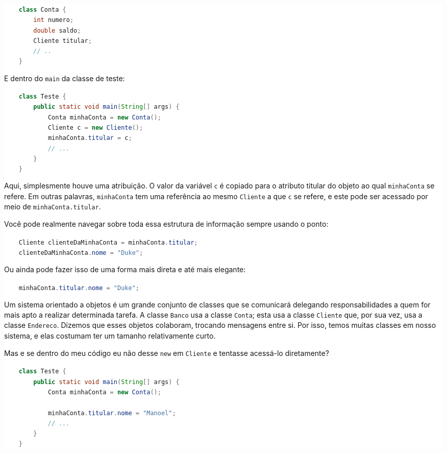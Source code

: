 ``` java
	class Conta {
		int numero;
		double saldo;
		Cliente titular;
		// ..
	}
```

E dentro do `main` da classe de teste:

``` java
	class Teste {
		public static void main(String[] args) {
			Conta minhaConta = new Conta();
			Cliente c = new Cliente();
			minhaConta.titular = c;
			// ...
		}
	}
```

Aqui, simplesmente houve uma atribuição. O valor da variável `c` é copiado para o atributo titular
do objeto ao qual `minhaConta` se refere. Em outras palavras, `minhaConta` tem uma
referência ao mesmo `Cliente` a que `c` se refere, e este pode ser acessado por meio de
`minhaConta.titular`.



Você pode realmente navegar sobre toda essa estrutura de informação sempre usando o ponto:

``` java
	Cliente clienteDaMinhaConta = minhaConta.titular;
	clienteDaMinhaConta.nome = "Duke";
```

Ou ainda pode fazer isso de uma forma mais direta e até mais elegante:

``` java
	minhaConta.titular.nome = "Duke";
```

Um sistema orientado a objetos é um grande conjunto de classes que
se comunicará delegando responsabilidades a quem for mais apto a realizar
determinada tarefa. A classe `Banco` usa a classe `Conta`; esta usa a classe `Cliente`
que, por sua vez, usa a classe `Endereco`. Dizemos que esses objetos colaboram, trocando mensagens
entre si. Por isso, temos muitas classes em nosso sistema,
e elas costumam ter um tamanho relativamente curto.


Mas e se dentro do meu código eu não desse `new` em `Cliente` e tentasse acessá-lo diretamente?

``` java
	class Teste {
		public static void main(String[] args) {
			Conta minhaConta = new Conta();
			
			minhaConta.titular.nome = "Manoel";
			// ...
		}
	}
```
